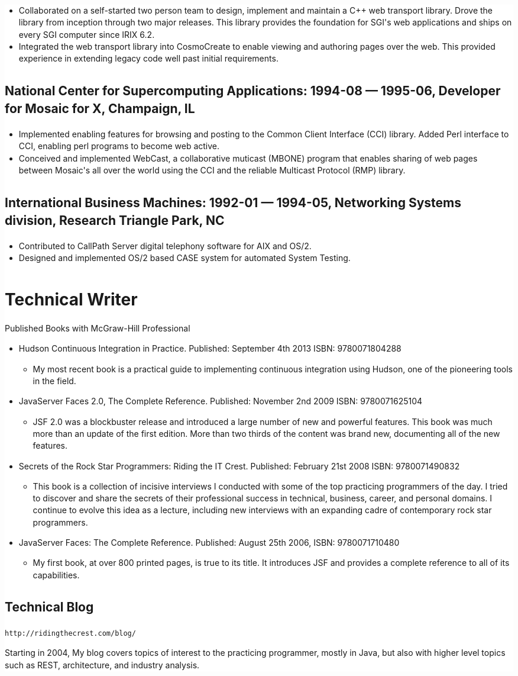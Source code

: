 * Collaborated on a self-started two person team to design, implement and maintain a C++ web transport library. Drove the library from inception through two major releases. This library provides the foundation for SGI's web applications and ships on every SGI computer since IRIX 6.2.
* Integrated the web transport library into CosmoCreate to enable viewing and authoring pages over the web. This provided experience in extending legacy code well past initial requirements.

## National Center for Supercomputing Applications: 1994-08 — 1995-06, Developer for Mosaic for X, Champaign, IL

* Implemented enabling features for browsing and posting to the Common Client Interface (CCI) library. Added Perl interface to CCI, enabling perl programs to become web active.
* Conceived and implemented WebCast, a collaborative muticast (MBONE) program that enables sharing of web pages between Mosaic's all over the world using the CCI and the reliable Multicast Protocol (RMP) library.

## International Business Machines: 1992-01 — 1994-05, Networking Systems division, Research Triangle Park, NC

* Contributed to CallPath Server digital telephony software for AIX and OS/2.
* Designed and implemented OS/2 based CASE system for automated System Testing.

# Technical Writer

Published Books with McGraw-Hill Professional

* Hudson Continuous Integration in Practice. Published: September 4th 2013 ISBN: 9780071804288

    * My most recent book is a practical guide to implementing continuous integration using Hudson, one of the pioneering tools in the field.

* JavaServer Faces 2.0, The Complete Reference. Published: November 2nd 2009 ISBN: 9780071625104

    * JSF 2.0 was a blockbuster release and introduced a large number of new and powerful features. This book was much more than an update of the first edition. More than two thirds of the content was brand new, documenting all of the new features.

* Secrets of the Rock Star Programmers: Riding the IT Crest. Published: February 21st 2008 ISBN: 9780071490832

    * This book is a collection of incisive interviews I conducted with some of the top practicing programmers of the day. I tried to discover and share the secrets of their professional success in technical, business, career, and personal domains. I continue to evolve this idea as a lecture, including new interviews with an expanding cadre of contemporary rock star programmers.

* JavaServer Faces: The Complete Reference. Published: August 25th 2006, ISBN: 9780071710480

    * My first book, at over 800 printed pages, is true to its title. It introduces JSF and provides a complete reference to all of its capabilities.

## Technical Blog

    http://ridingthecrest.com/blog/

Starting in 2004, My blog covers topics of interest to the practicing
programmer, mostly in Java, but also with higher level topics such as
REST, architecture, and industry analysis.
